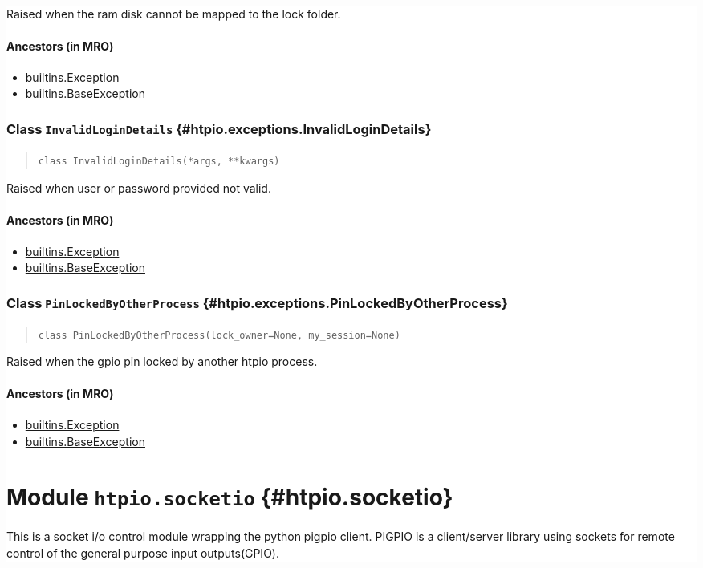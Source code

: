
Raised when the ram disk cannot be mapped to the lock folder.


    
#### Ancestors (in MRO)

* [builtins.Exception](#builtins.Exception)
* [builtins.BaseException](#builtins.BaseException)






    
### Class `InvalidLoginDetails` {#htpio.exceptions.InvalidLoginDetails}



> `class InvalidLoginDetails(*args, **kwargs)`


Raised when user or password provided not valid.


    
#### Ancestors (in MRO)

* [builtins.Exception](#builtins.Exception)
* [builtins.BaseException](#builtins.BaseException)






    
### Class `PinLockedByOtherProcess` {#htpio.exceptions.PinLockedByOtherProcess}



> `class PinLockedByOtherProcess(lock_owner=None, my_session=None)`


Raised when the gpio pin locked by another htpio process.


    
#### Ancestors (in MRO)

* [builtins.Exception](#builtins.Exception)
* [builtins.BaseException](#builtins.BaseException)








    
# Module `htpio.socketio` {#htpio.socketio}

This is a socket i/o control module wrapping the python pigpio client. PIGPIO is a client/server
 library using sockets for remote control of the general purpose input outputs(GPIO).
